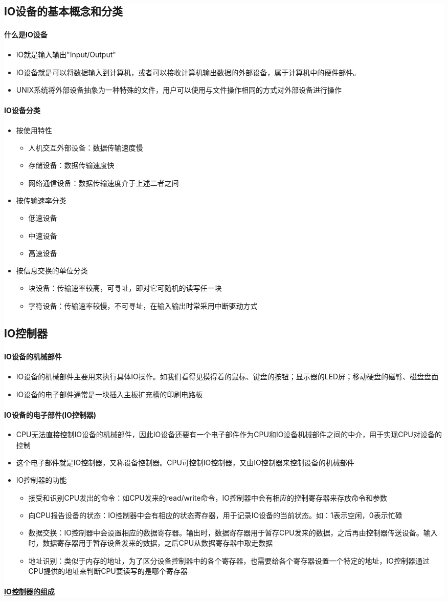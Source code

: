 ## IO设备的基本概念和分类

#### 什么是IO设备

- IO就是输入输出"Input/Output"

- IO设备就是可以将数据输入到计算机，或者可以接收计算机输出数据的外部设备，属于计算机中的硬件部件。

- UNIX系统将外部设备抽象为一种特殊的文件，用户可以使用与文件操作相同的方式对外部设备进行操作

#### IO设备分类

- 按使用特性
  
  - 人机交互外部设备：数据传输速度慢
  
  - 存储设备：数据传输速度快
  
  - 网络通信设备：数据传输速度介于上述二者之间

- 按传输速率分类
  
  - 低速设备
  
  - 中速设备
  
  - 高速设备

- 按信息交换的单位分类
  
  - 块设备：传输速率较高，可寻址，即对它可随机的读写任一块
  
  - 字符设备：传输速率较慢，不可寻址，在输入输出时常采用中断驱动方式

## IO控制器

#### IO设备的机械部件

- IO设备的机械部件主要用来执行具体IO操作。如我们看得见摸得着的鼠标、键盘的按钮；显示器的LED屏；移动硬盘的磁臂、磁盘盘面

- IO设备的电子部件通常是一块插入主板扩充槽的印刷电路板

#### IO设备的电子部件(IO控制器)

- CPU无法直接控制IO设备的机械部件，因此IO设备还要有一个电子部件作为CPU和IO设备机械部件之间的中介，用于实现CPU对设备的控制

- 这个电子部件就是IO控制器，又称设备控制器。CPU可控制IO控制器，又由IO控制器来控制设备的机械部件

- IO控制器的功能
  
  - 接受和识别CPU发出的命令：如CPU发来的read/write命令，IO控制器中会有相应的控制寄存器来存放命令和参数
  
  - 向CPU报告设备的状态：IO控制器中会有相应的状态寄存器，用于记录IO设备的当前状态。如：1表示空闲，0表示忙碌
  
  - 数据交换：IO控制器中会设置相应的数据寄存器。输出时，数据寄存器用于暂存CPU发来的数据，之后再由控制器传送设备。输入时，数据寄存器用于暂存设备发来的数据，之后CPU从数据寄存器中取走数据
  
  - 地址识别：类似于内存的地址，为了区分设备控制器中的各个寄存器，也需要给各个寄存器设置一个特定的地址，IO控制器通过CPU提供的地址来判断CPU要读写的是哪个寄存器

#### [IO控制器的组成](http://assets.processon.com/chart_image/621de5bb7d9c087b4cc643d2.png)
